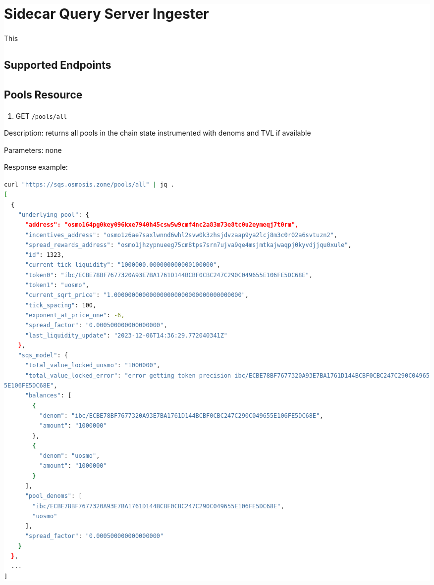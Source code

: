 # Sidecar Query Server Ingester

This 

## Supported Endpoints

## Pools Resource

1. GET `/pools/all`

Description: returns all pools in the chain state instrumented with denoms and TVL if available

Parameters: none

Response example:
```bash
curl "https://sqs.osmosis.zone/pools/all" | jq .
[
  {
    "underlying_pool": {
      "address": "osmo164pg0key096kxe7940h45csw5w9cmf4nc2a83m73e8tc0u2eymeqj7t0rm",
      "incentives_address": "osmo1z6ae7saxlwnnd6whl2svw0k3zhsjdvzaap9ya2lcj8m3c0r02a6svtuzn2",
      "spread_rewards_address": "osmo1jhzypnueeg75cm8tps7srn7ujva9qe4msjmtkajwaqpj0kyvdjjqu0xule",
      "id": 1323,
      "current_tick_liquidity": "1000000.000000000000100000",
      "token0": "ibc/ECBE78BF7677320A93E7BA1761D144BCBF0CBC247C290C049655E106FE5DC68E",
      "token1": "uosmo",
      "current_sqrt_price": "1.000000000000000000000000000000000000",
      "tick_spacing": 100,
      "exponent_at_price_one": -6,
      "spread_factor": "0.000500000000000000",
      "last_liquidity_update": "2023-12-06T14:36:29.772040341Z"
    },
    "sqs_model": {
      "total_value_locked_uosmo": "1000000",
      "total_value_locked_error": "error getting token precision ibc/ECBE78BF7677320A93E7BA1761D144BCBF0CBC247C290C049655E106FE5DC68E",
      "balances": [
        {
          "denom": "ibc/ECBE78BF7677320A93E7BA1761D144BCBF0CBC247C290C049655E106FE5DC68E",
          "amount": "1000000"
        },
        {
          "denom": "uosmo",
          "amount": "1000000"
        }
      ],
      "pool_denoms": [
        "ibc/ECBE78BF7677320A93E7BA1761D144BCBF0CBC247C290C049655E106FE5DC68E",
        "uosmo"
      ],
      "spread_factor": "0.000500000000000000"
    }
  },
  ...
]
```
